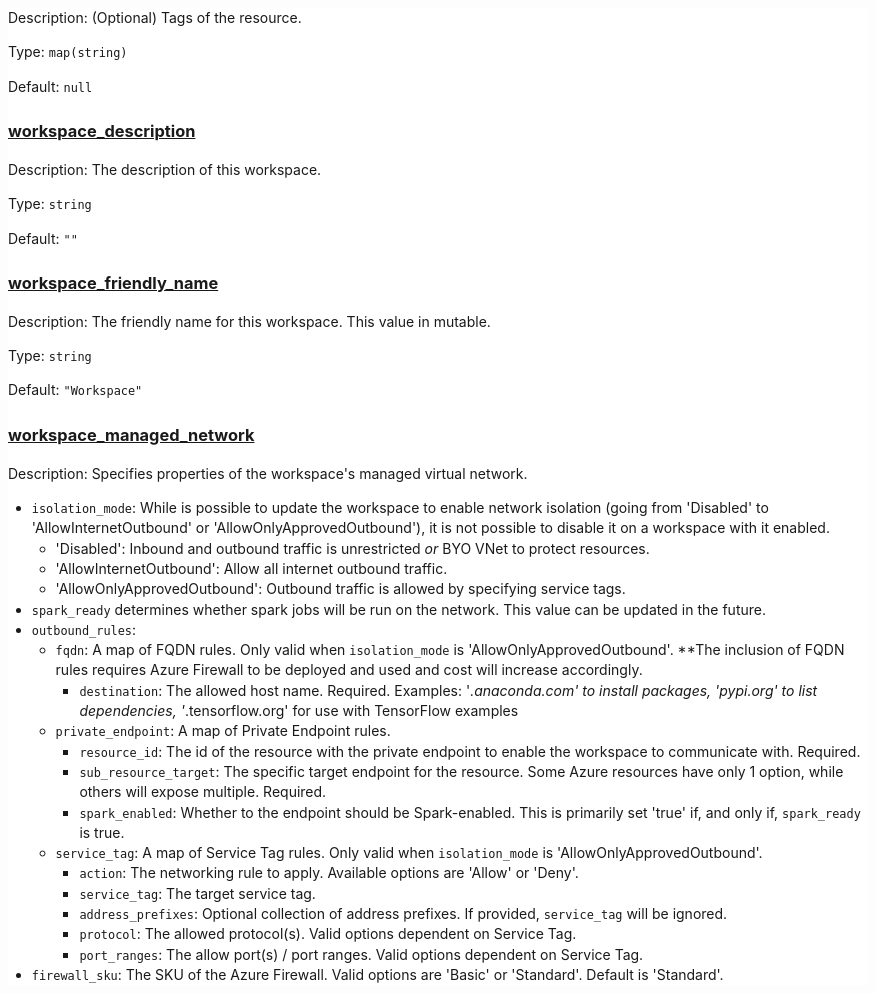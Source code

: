 Description: (Optional) Tags of the resource.

Type: `map(string)`

Default: `null`

### <a name="input_workspace_description"></a> [workspace\_description](#input\_workspace\_description)

Description: The description of this workspace.

Type: `string`

Default: `""`

### <a name="input_workspace_friendly_name"></a> [workspace\_friendly\_name](#input\_workspace\_friendly\_name)

Description: The friendly name for this workspace. This value in mutable.

Type: `string`

Default: `"Workspace"`

### <a name="input_workspace_managed_network"></a> [workspace\_managed\_network](#input\_workspace\_managed\_network)

Description: Specifies properties of the workspace's managed virtual network.

- `isolation_mode`: While is possible to update the workspace to enable network isolation (going from 'Disabled' to 'AllowInternetOutbound' or 'AllowOnlyApprovedOutbound'), it is not possible to disable it on a workspace with it enabled.
  - 'Disabled': Inbound and outbound traffic is unrestricted _or_ BYO VNet to protect resources.
  - 'AllowInternetOutbound': Allow all internet outbound traffic.
  - 'AllowOnlyApprovedOutbound': Outbound traffic is allowed by specifying service tags.
- `spark_ready` determines whether spark jobs will be run on the network. This value can be updated in the future.
- `outbound_rules`:
  - `fqdn`: A map of FQDN rules. Only valid when `isolation_mode` is 'AllowOnlyApprovedOutbound'. **The inclusion of FQDN rules requires Azure Firewall to be deployed and used and cost will increase accordingly.
    - `destination`: The allowed host name. Required. Examples: '*.anaconda.com' to install packages, 'pypi.org' to list dependencies, '*.tensorflow.org' for use with TensorFlow examples
  - `private_endpoint`: A map of Private Endpoint rules.
    - `resource_id`: The id of the resource with the private endpoint to enable the workspace to communicate with. Required.
    - `sub_resource_target`: The specific target endpoint for the resource. Some Azure resources have only 1 option, while others will expose multiple. Required.
    - `spark_enabled`: Whether to the endpoint should be Spark-enabled. This is primarily set 'true' if, and only if, `spark_ready` is true.
  - `service_tag`: A map of Service Tag rules. Only valid when `isolation_mode` is 'AllowOnlyApprovedOutbound'.
    - `action`: The networking rule to apply. Available options are 'Allow' or 'Deny'.
    - `service_tag`: The target service tag.
    - `address_prefixes`: Optional collection of address prefixes. If provided, `service_tag` will be ignored.
    - `protocol`: The allowed protocol(s). Valid options dependent on Service Tag.
    - `port_ranges`: The allow port(s) / port ranges. Valid options dependent on Service Tag.
- `firewall_sku`: The SKU of the Azure Firewall. Valid options are 'Basic' or 'Standard'. Default is 'Standard'.
